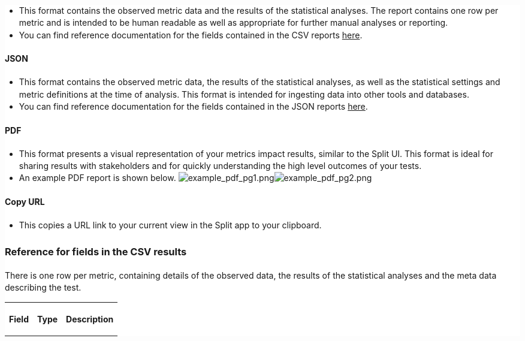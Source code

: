*   This format contains the observed metric data and the results of the statistical analyses. The report contains one row per metric and is intended to be human readable as well as appropriate for further manual analyses or reporting.
*   You can find reference documentation for the fields contained in the CSV reports [here](https://help.split.io/hc/en-us/articles/360059696231-Share-results#h_01F32SES4J6HGRNSZDRSD04KQ9).

#### JSON

*   This format contains the observed metric data, the results of the statistical analyses, as well as the statistical settings and metric definitions at the time of analysis. This format is intended for ingesting data into other tools and databases.
*   You can find reference documentation for the fields contained in the JSON reports [here](https://help.split.io/hc/en-us/articles/360059696231-Share-results#h_01F32SF1PSAWQD4V4WYZ5QC3FY).

#### PDF

*   This format presents a visual representation of your metrics impact results, similar to the Split UI. This format is ideal for sharing results with stakeholders and for quickly understanding the high level outcomes of your tests.
*   An example PDF report is shown below.
  <img alt="example_pdf_pg1.png" src="https://help.split.io/hc/article_attachments/360093007492" /><img alt="example_pdf_pg2.png" src="https://help.split.io/hc/article_attachments/360093007512" />

#### Copy URL

*   This copies a URL link to your current view in the Split app to your clipboard.

### Reference for fields in the CSV results

There is one row per metric, containing details of the observed data, the results of the statistical analyses and the meta data describing the test.

<table data-number-column="false" data-layout="wide" data-autosize="false" data-pm-slice="1 1 []">

<tbody>

<tr>

<th class="pm-table-header-content-wrap" data-colwidth="315">

Field

</th>

<th class="pm-table-header-content-wrap" data-colwidth="134">

Type

</th>

<th class="pm-table-header-content-wrap" data-colwidth="511">

Description

</th>

</tr>

<tr>
